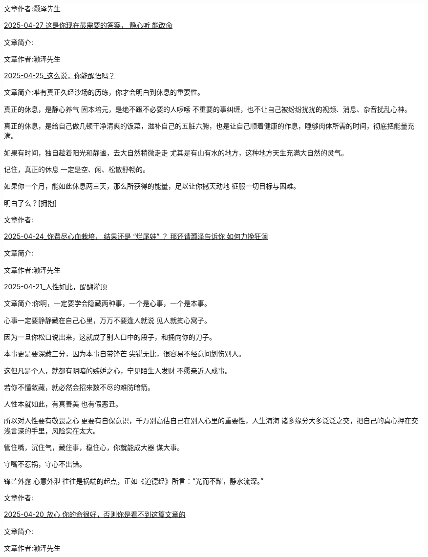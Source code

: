 文章作者:灏泽先生

[2025-04-27_这是你现在最需要的答案， 静心听 能改命](https://mp.weixin.qq.com/s/1RpxN8lsP9LCrUSxynBTMg)

文章简介:

文章作者:灏泽先生

[2025-04-25_这么说，你能醒悟吗？](https://mp.weixin.qq.com/s/E3pm1DxcWkOfBoOzK1OcvQ)

文章简介:唯有真正久经沙场的历练，你才会明白到休息的重要性。

真正的休息，是静心养气 固本培元，是绝不跟不必要的人啰嗦 不重要的事纠缠，也不让自己被纷纷扰扰的视频、消息、杂音扰乱心神。

真正的休息，是给自己做几顿干净清爽的饭菜，滋补自己的五脏六腑，也是让自己顺着健康的作息，睡够肉体所需的时间，彻底把能量充满。

如果有时间，独自趁着阳光和静谧，去大自然稍微走走 尤其是有山有水的地方，这种地方天生充满大自然的灵气。

记住，真正的休息 一定是空、闲、松散舒畅的。

如果你一个月，能如此休息两三天，那么所获得的能量，足以让你撼天动地 征服一切目标与困难。

明白了么？[拥抱]

文章作者:

[2025-04-24_你费尽心血栽培， 结果还是 “烂尾娃” ？ 那还请灏泽告诉你 如何力挽狂澜](https://mp.weixin.qq.com/s/iuuCZ7SwR2GPnmJxtHnOYw)

文章简介:

文章作者:灏泽先生

[2025-04-21_人性如此，醍醐灌顶](https://mp.weixin.qq.com/s/K3jXS-Bzi88hLQE_IRQR9g)

文章简介:你啊，一定要学会隐藏两种事，一个是心事，一个是本事。

心事一定要静静藏在自己心里，万万不要逢人就说 见人就掏心窝子。

因为一旦你松口说出来，这就成了别人口中的段子，和捅向你的刀子。

本事更是要深藏三分，因为本事自带锋芒 尖锐无比，很容易不经意间划伤别人。

这但凡是个人，就都有阴暗的嫉妒之心，宁见陌生人发财 不愿亲近人成事。

若你不懂敛藏，就必然会招来数不尽的难防暗箭。

人性本就如此，有真善美 也有假恶丑。

所以对人性要有敬畏之心 更要有自保意识，千万别高估自己在别人心里的重要性，人生海海 诸多缘分大多泛泛之交，把自己的真心押在交浅言深的手里，风险实在太大。

管住嘴，沉住气，藏住事，稳住心，你就能成大器 谋大事。

守嘴不惹祸，守心不出错。

锋芒外露 心意外泄 往往是祸端的起点，正如《道德经》所言：“光而不耀，静水流深。”

文章作者:

[2025-04-20_放心 你的命很好，否则你是看不到这篇文章的](https://mp.weixin.qq.com/s/c9jsfn_B-Prj-7uTO5GhFA)

文章简介:

文章作者:灏泽先生
